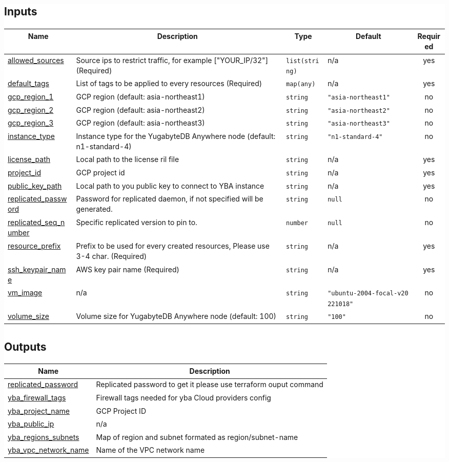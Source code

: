 ## Inputs

| Name | Description | Type | Default | Required |
|------|-------------|------|---------|:--------:|
| <a name="input_allowed_sources"></a> [allowed\_sources](#input\_allowed\_sources) | Source ips to restrict traffic, for example ["YOUR\_IP/32"] (Required) | `list(string)` | n/a | yes |
| <a name="input_default_tags"></a> [default\_tags](#input\_default\_tags) | List of tags to be applied to every resources (Required) | `map(any)` | n/a | yes |
| <a name="input_gcp_region_1"></a> [gcp\_region\_1](#input\_gcp\_region\_1) | GCP region (default: asia-northeast1) | `string` | `"asia-northeast1"` | no |
| <a name="input_gcp_region_2"></a> [gcp\_region\_2](#input\_gcp\_region\_2) | GCP region (default: asia-northeast2) | `string` | `"asia-northeast2"` | no |
| <a name="input_gcp_region_3"></a> [gcp\_region\_3](#input\_gcp\_region\_3) | GCP region (default: asia-northeast3) | `string` | `"asia-northeast3"` | no |
| <a name="input_instance_type"></a> [instance\_type](#input\_instance\_type) | Instance type for the YugabyteDB Anywhere node (default: n1-standard-4) | `string` | `"n1-standard-4"` | no |
| <a name="input_license_path"></a> [license\_path](#input\_license\_path) | Local path to the license ril file | `string` | n/a | yes |
| <a name="input_project_id"></a> [project\_id](#input\_project\_id) | GCP project id | `string` | n/a | yes |
| <a name="input_public_key_path"></a> [public\_key\_path](#input\_public\_key\_path) | Local path to you public key to connect to YBA instance | `string` | n/a | yes |
| <a name="input_replicated_password"></a> [replicated\_password](#input\_replicated\_password) | Password for replicated daemon, if not specified will be generated. | `string` | `null` | no |
| <a name="input_replicated_seq_number"></a> [replicated\_seq\_number](#input\_replicated\_seq\_number) | Specific replicated version to pin to. | `number` | `null` | no |
| <a name="input_resource_prefix"></a> [resource\_prefix](#input\_resource\_prefix) | Prefix to be used for every created resources, Please use 3-4 char. (Required) | `string` | n/a | yes |
| <a name="input_ssh_keypair_name"></a> [ssh\_keypair\_name](#input\_ssh\_keypair\_name) | AWS key pair name (Required) | `string` | n/a | yes |
| <a name="input_vm_image"></a> [vm\_image](#input\_vm\_image) | n/a | `string` | `"ubuntu-2004-focal-v20221018"` | no |
| <a name="input_volume_size"></a> [volume\_size](#input\_volume\_size) | Volume size for YugabyteDB Anywhere node (default: 100) | `string` | `"100"` | no |

## Outputs

| Name | Description |
|------|-------------|
| <a name="output_replicated_password"></a> [replicated\_password](#output\_replicated\_password) | Replicated password to get it please use terraform ouput command |
| <a name="output_yba_firewall_tags"></a> [yba\_firewall\_tags](#output\_yba\_firewall\_tags) | Firewall tags needed for yba Cloud providers config |
| <a name="output_yba_project_name"></a> [yba\_project\_name](#output\_yba\_project\_name) | GCP Project ID |
| <a name="output_yba_public_ip"></a> [yba\_public\_ip](#output\_yba\_public\_ip) | n/a |
| <a name="output_yba_regions_subnets"></a> [yba\_regions\_subnets](#output\_yba\_regions\_subnets) | Map of region and subnet formated as region/subnet-name |
| <a name="output_yba_vpc_network_name"></a> [yba\_vpc\_network\_name](#output\_yba\_vpc\_network\_name) | Name of the VPC network name |
